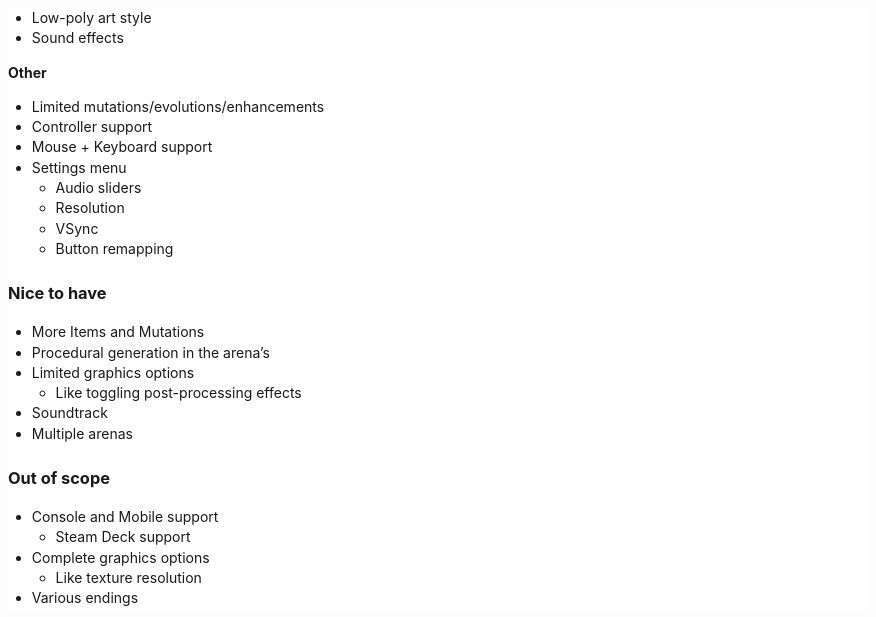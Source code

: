 - Low-poly art style
- Sound effects

**Other**

- Limited mutations/evolutions/enhancements
- Controller support
- Mouse + Keyboard support
- Settings menu
  - Audio sliders
  - Resolution
  - VSync
  - Button remapping

### Nice to have

- More Items and Mutations
- Procedural generation in the arena’s
- Limited graphics options
  - Like toggling post-processing effects
- Soundtrack
- Multiple arenas

### Out of scope

- Console and Mobile support
  - Steam Deck support
- Complete graphics options
  - Like texture resolution
- Various endings
